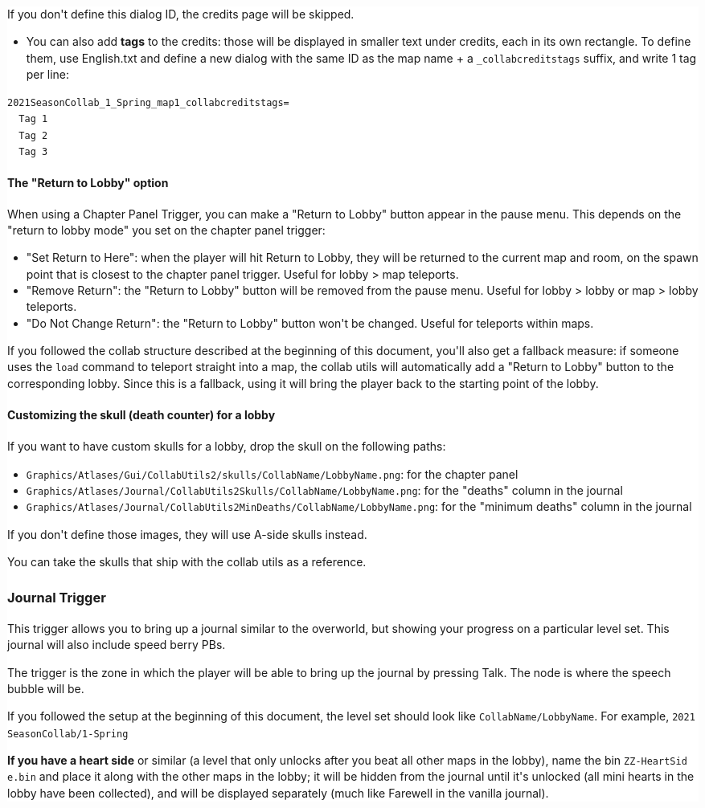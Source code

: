 If you don't define this dialog ID, the credits page will be skipped.

- You can also add **tags** to the credits: those will be displayed in smaller text under credits, each in its own rectangle. To define them, use English.txt and define a new dialog with the same ID as the map name + a `_collabcreditstags` suffix, and write 1 tag per line:
```
2021SeasonCollab_1_Spring_map1_collabcreditstags=
  Tag 1
  Tag 2
  Tag 3
```

#### The "Return to Lobby" option

When using a Chapter Panel Trigger, you can make a "Return to Lobby" button appear in the pause menu. This depends on the "return to lobby mode" you set on the chapter panel trigger:
- "Set Return to Here": when the player will hit Return to Lobby, they will be returned to the current map and room, on the spawn point that is closest to the chapter panel trigger. Useful for lobby > map teleports.
- "Remove Return": the "Return to Lobby" button will be removed from the pause menu. Useful for lobby > lobby or map > lobby teleports.
- "Do Not Change Return": the "Return to Lobby" button won't be changed. Useful for teleports within maps.

If you followed the collab structure described at the beginning of this document, you'll also get a fallback measure: if someone uses the `load` command to teleport straight into a map, the collab utils will automatically add a "Return to Lobby" button to the corresponding lobby. 
Since this is a fallback, using it will bring the player back to the starting point of the lobby.

#### Customizing the skull (death counter) for a lobby

If you want to have custom skulls for a lobby, drop the skull on the following paths:
- `Graphics/Atlases/Gui/CollabUtils2/skulls/CollabName/LobbyName.png`: for the chapter panel
- `Graphics/Atlases/Journal/CollabUtils2Skulls/CollabName/LobbyName.png`: for the "deaths" column in the journal
- `Graphics/Atlases/Journal/CollabUtils2MinDeaths/CollabName/LobbyName.png`: for the "minimum deaths" column in the journal

If you don't define those images, they will use A-side skulls instead.

You can take the skulls that ship with the collab utils as a reference.

### Journal Trigger

This trigger allows you to bring up a journal similar to the overworld, but showing your progress on a particular level set. This journal will also include speed berry PBs.

The trigger is the zone in which the player will be able to bring up the journal by pressing Talk. The node is where the speech bubble will be.

If you followed the setup at the beginning of this document, the level set should look like `CollabName/LobbyName`. For example, `2021SeasonCollab/1-Spring`

**If you have a heart side** or similar (a level that only unlocks after you beat all other maps in the lobby), name the bin `ZZ-HeartSide.bin` and place it along with the other maps in the lobby; it will be hidden from the journal until it's unlocked (all mini hearts in the lobby have been collected), and will be displayed separately (much like Farewell in the vanilla journal).
